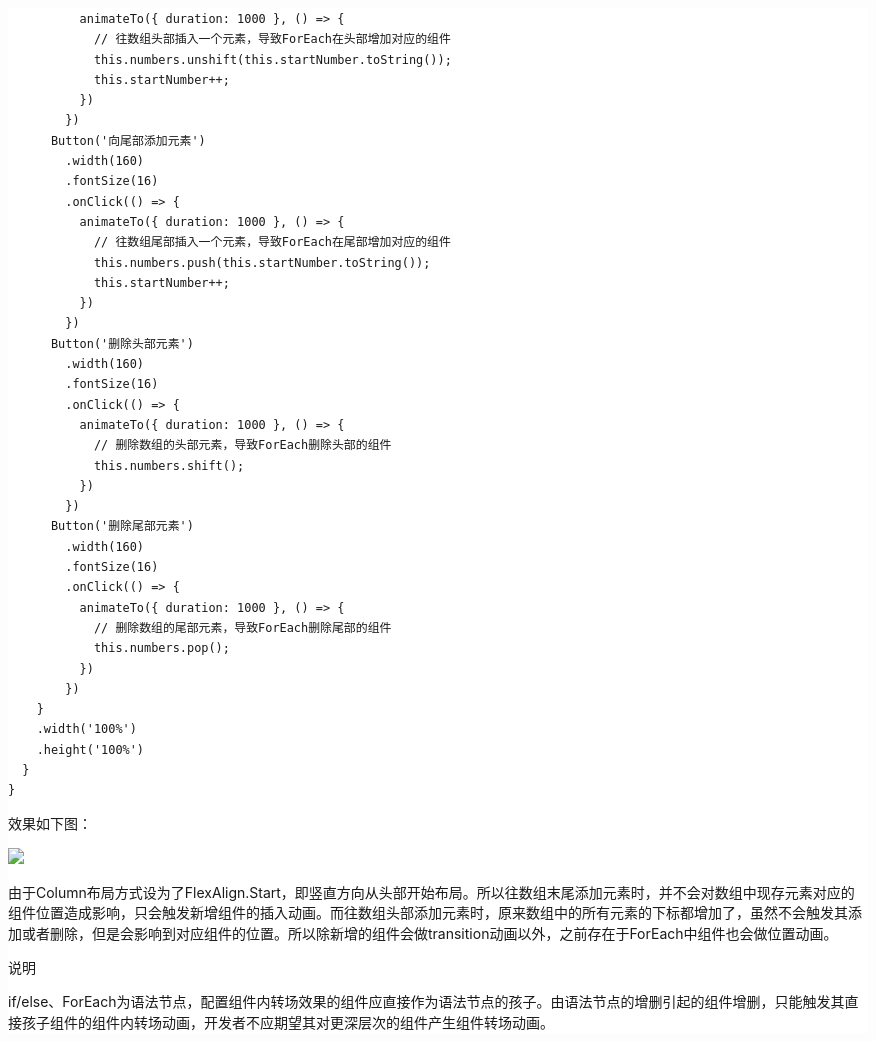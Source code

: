 ```
          animateTo({ duration: 1000 }, () => {
            // 往数组头部插入一个元素，导致ForEach在头部增加对应的组件
            this.numbers.unshift(this.startNumber.toString());
            this.startNumber++;
          })
        })
      Button('向尾部添加元素')
        .width(160)
        .fontSize(16)
        .onClick(() => {
          animateTo({ duration: 1000 }, () => {
            // 往数组尾部插入一个元素，导致ForEach在尾部增加对应的组件
            this.numbers.push(this.startNumber.toString());
            this.startNumber++;
          })
        })
      Button('删除头部元素')
        .width(160)
        .fontSize(16)
        .onClick(() => {
          animateTo({ duration: 1000 }, () => {
            // 删除数组的头部元素，导致ForEach删除头部的组件
            this.numbers.shift();
          })
        })
      Button('删除尾部元素')
        .width(160)
        .fontSize(16)
        .onClick(() => {
          animateTo({ duration: 1000 }, () => {
            // 删除数组的尾部元素，导致ForEach删除尾部的组件
            this.numbers.pop();
          })
        })
    }
    .width('100%')
    .height('100%')
  }
}
```

效果如下图：

![](https://alliance-communityfile-drcn.dbankcdn.com/FileServer/getFile/cmtyPub/011/111/111/0000000000011111111.20231121183918.93858281535081762776423015131617:50001231000000:2800:27C1A7991FBFCAA4CC9BDDFD3093B25B9F720E5A70E7CEE47267B1DFCD51B51E.gif?needInitFileName=true?needInitFileName=true?needInitFileName=true?needInitFileName=true)

由于Column布局方式设为了FlexAlign.Start，即竖直方向从头部开始布局。所以往数组末尾添加元素时，并不会对数组中现存元素对应的组件位置造成影响，只会触发新增组件的插入动画。而往数组头部添加元素时，原来数组中的所有元素的下标都增加了，虽然不会触发其添加或者删除，但是会影响到对应组件的位置。所以除新增的组件会做transition动画以外，之前存在于ForEach中组件也会做位置动画。

说明

if/else、ForEach为语法节点，配置组件内转场效果的组件应直接作为语法节点的孩子。由语法节点的增删引起的组件增删，只能触发其直接孩子组件的组件内转场动画，开发者不应期望其对更深层次的组件产生组件转场动画。

